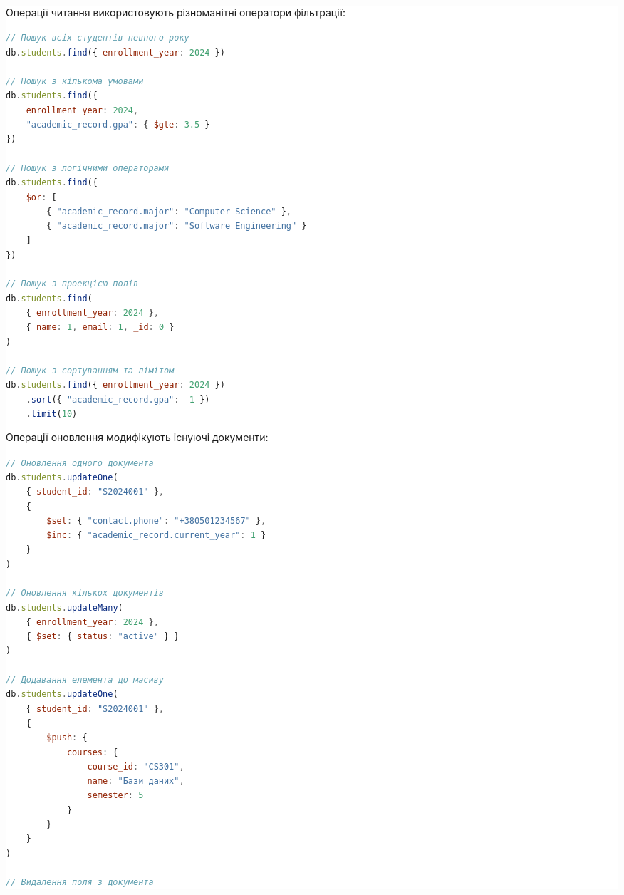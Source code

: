 
Операції читання використовують різноманітні оператори фільтрації:

```javascript
// Пошук всіх студентів певного року
db.students.find({ enrollment_year: 2024 })

// Пошук з кількома умовами
db.students.find({
    enrollment_year: 2024,
    "academic_record.gpa": { $gte: 3.5 }
})

// Пошук з логічними операторами
db.students.find({
    $or: [
        { "academic_record.major": "Computer Science" },
        { "academic_record.major": "Software Engineering" }
    ]
})

// Пошук з проекцією полів
db.students.find(
    { enrollment_year: 2024 },
    { name: 1, email: 1, _id: 0 }
)

// Пошук з сортуванням та лімітом
db.students.find({ enrollment_year: 2024 })
    .sort({ "academic_record.gpa": -1 })
    .limit(10)
```

Операції оновлення модифікують існуючі документи:

```javascript
// Оновлення одного документа
db.students.updateOne(
    { student_id: "S2024001" },
    {
        $set: { "contact.phone": "+380501234567" },
        $inc: { "academic_record.current_year": 1 }
    }
)

// Оновлення кількох документів
db.students.updateMany(
    { enrollment_year: 2024 },
    { $set: { status: "active" } }
)

// Додавання елемента до масиву
db.students.updateOne(
    { student_id: "S2024001" },
    {
        $push: {
            courses: {
                course_id: "CS301",
                name: "Бази даних",
                semester: 5
            }
        }
    }
)

// Видалення поля з документа
```